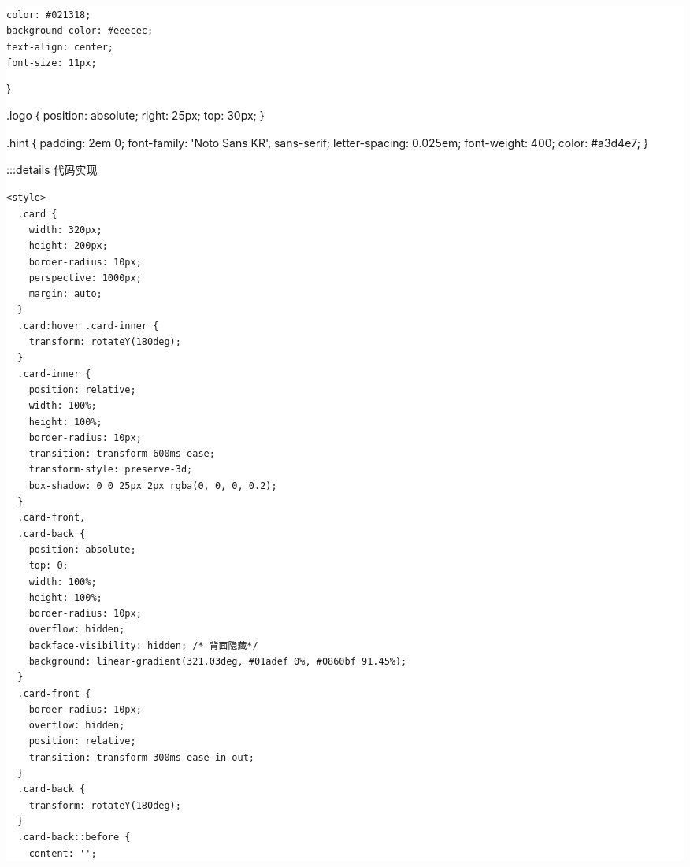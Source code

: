     color: #021318;
    background-color: #eeecec;
    text-align: center;
    font-size: 11px;
  }

.logo {
position: absolute;
right: 25px;
top: 30px;
}

.hint {
padding: 2em 0;
font-family: 'Noto Sans KR', sans-serif;
letter-spacing: 0.025em;
font-weight: 400;
color: #a3d4e7;
}
</style>

:::details 代码实现

```html{29}
<style>
  .card {
    width: 320px;
    height: 200px;
    border-radius: 10px;
    perspective: 1000px;
    margin: auto;
  }
  .card:hover .card-inner {
    transform: rotateY(180deg);
  }
  .card-inner {
    position: relative;
    width: 100%;
    height: 100%;
    border-radius: 10px;
    transition: transform 600ms ease;
    transform-style: preserve-3d;
    box-shadow: 0 0 25px 2px rgba(0, 0, 0, 0.2);
  }
  .card-front,
  .card-back {
    position: absolute;
    top: 0;
    width: 100%;
    height: 100%;
    border-radius: 10px;
    overflow: hidden;
    backface-visibility: hidden; /* 背面隐藏*/
    background: linear-gradient(321.03deg, #01adef 0%, #0860bf 91.45%);
  }
  .card-front {
    border-radius: 10px;
    overflow: hidden;
    position: relative;
    transition: transform 300ms ease-in-out;
  }
  .card-back {
    transform: rotateY(180deg);
  }
  .card-back::before {
    content: '';
```